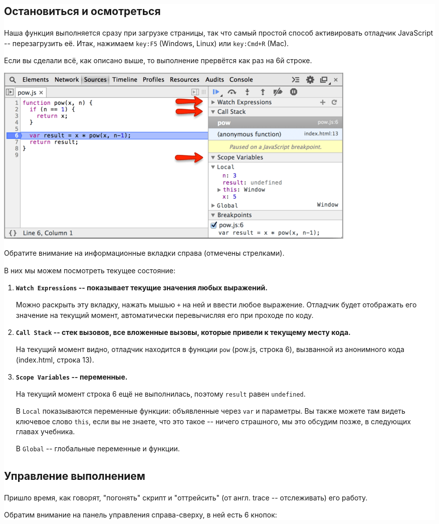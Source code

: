 ## Остановиться и осмотреться

Наша функция выполняется сразу при загрузке страницы, так что самый простой способ активировать отладчик JavaScript -- перезагрузить её. Итак, нажимаем `key:F5` (Windows, Linux) или `key:Cmd+R` (Mac).

Если вы сделали всё, как описано выше, то выполнение прервётся как раз на 6й строке.

![](chrome_sources_break.png)

Обратите внимание на информационные вкладки справа (отмечены стрелками).

В них мы можем посмотреть текущее состояние:

1. **`Watch Expressions` -- показывает текущие значения любых выражений.**

    Можно раскрыть эту вкладку, нажать мышью `+` на ней и ввести любое выражение. Отладчик будет отображать его значение на текущий момент, автоматически перевычисляя его при проходе по коду.
2. **`Call Stack` -- стек вызовов, все вложенные вызовы, которые привели к текущему месту кода.**

    На текущий момент видно, отладчик находится в функции `pow` (pow.js, строка 6), вызванной из анонимного кода (index.html, строка 13).
3. **`Scope Variables` -- переменные.**

    На текущий момент строка 6 ещё не выполнилась, поэтому `result` равен `undefined`.

    В `Local` показываются переменные функции: объявленные через `var` и параметры. Вы также можете там видеть ключевое слово `this`, если вы не знаете, что это такое -- ничего страшного, мы это обсудим позже, в следующих главах учебника.

    В `Global` -- глобальные переменные и функции.

## Управление выполнением

Пришло время, как говорят, "погонять" скрипт и "оттрейсить" (от англ. trace -- отслеживать) его работу.

Обратим внимание на панель управления справа-сверху, в ней есть 6 кнопок:
